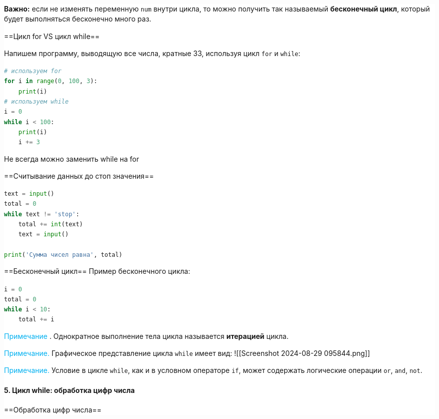 **Важно:** если не изменять переменную `num` внутри цикла, то можно получить так называемый **бесконечный цикл**, который будет выполняться бесконечно много раз.

==Цикл for VS цикл while==

Напишем программу, выводящую все числа, кратные 33, используя цикл `for` и `while`:
```python
# используем for 
for i in range(0, 100, 3): 
    print(i) 
# используем while 
i = 0 
while i < 100: 
    print(i) 
    i += 3
```
Не всегда можно заменить while на for 

==Считывание данных до стоп значения==

```python
text = input() 
total = 0 
while text != 'stop': 
    total += int(text) 
    text = input() 
    
print('Сумма чисел равна', total)
```


==Бесконечный цикл==
Пример бесконечного цикла:
```python
i = 0 
total = 0 
while i < 10: 
    total += i
```

<font color="#00b0f0">Примечание </font>. Однократное выполнение тела цикла называется **итерацией** цикла.

<font color="#00b0f0">Примечание.</font> Графическое представление цикла `while` имеет вид:
![[Screenshot 2024-08-29 095844.png]]

<font color="#00b0f0">Примечание.</font> Условие в цикле `while`, как и в условном операторе `if`, может содержать логические операции `or`, `and`, `not`.








#### 5. Цикл while: обработка цифр числа

==Обработка цифр числа==
